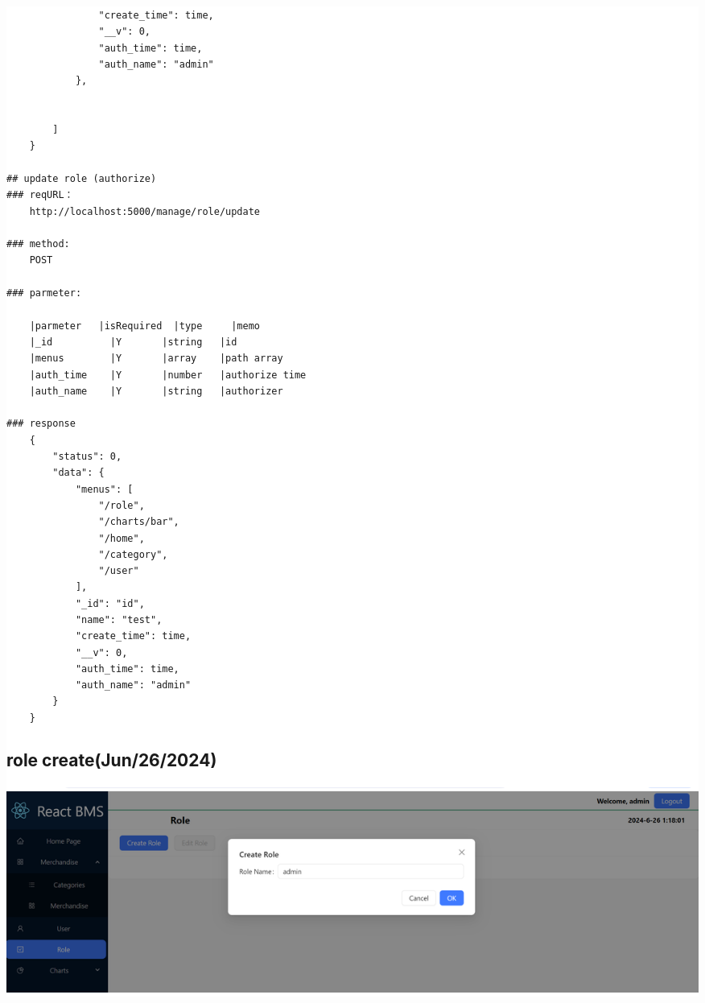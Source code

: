 ```
                "create_time": time,
                "__v": 0,
                "auth_time": time,
                "auth_name": "admin"
            },


        ]
    }

## update role (authorize)
### reqURL：
    http://localhost:5000/manage/role/update

### method:
    POST

### parmeter:
  
    |parmeter	|isRequired  |type     |memo
    |_id          |Y       |string   |id
    |menus        |Y       |array    |path array
    |auth_time    |Y       |number   |authorize time
    |auth_name    |Y       |string   |authorizer

### response
    {
        "status": 0,
        "data": {
            "menus": [
                "/role",
                "/charts/bar",
                "/home",
                "/category",
                "/user"
            ],
            "_id": "id",
            "name": "test",
            "create_time": time,
            "__v": 0,
            "auth_time": time,
            "auth_name": "admin"
        }
    }
```

## role create(Jun/26/2024)
![](./screenShot/rolecreate.png)